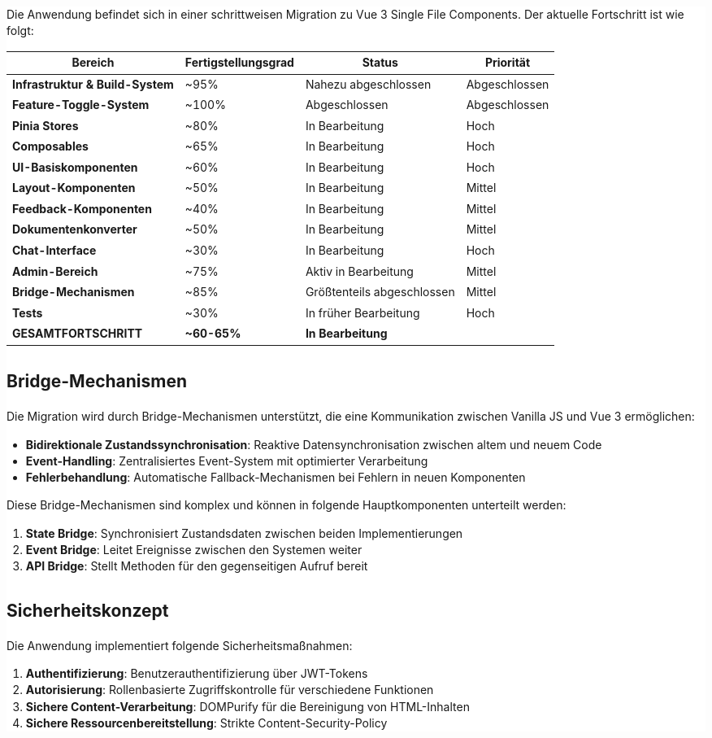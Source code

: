Die Anwendung befindet sich in einer schrittweisen Migration zu Vue 3 Single File Components. Der aktuelle Fortschritt ist wie folgt:

| Bereich | Fertigstellungsgrad | Status | Priorität |
|---------|---------------------|--------|-----------|
| **Infrastruktur & Build-System** | ~95% | Nahezu abgeschlossen | Abgeschlossen |
| **Feature-Toggle-System** | ~100% | Abgeschlossen | Abgeschlossen |
| **Pinia Stores** | ~80% | In Bearbeitung | Hoch |
| **Composables** | ~65% | In Bearbeitung | Hoch |
| **UI-Basiskomponenten** | ~60% | In Bearbeitung | Hoch |
| **Layout-Komponenten** | ~50% | In Bearbeitung | Mittel |
| **Feedback-Komponenten** | ~40% | In Bearbeitung | Mittel |
| **Dokumentenkonverter** | ~50% | In Bearbeitung | Mittel |
| **Chat-Interface** | ~30% | In Bearbeitung | Hoch |
| **Admin-Bereich** | ~75% | Aktiv in Bearbeitung | Mittel |
| **Bridge-Mechanismen** | ~85% | Größtenteils abgeschlossen | Mittel |
| **Tests** | ~30% | In früher Bearbeitung | Hoch |
| **GESAMTFORTSCHRITT** | **~60-65%** | **In Bearbeitung** | |

## Bridge-Mechanismen

Die Migration wird durch Bridge-Mechanismen unterstützt, die eine Kommunikation zwischen Vanilla JS und Vue 3 ermöglichen:

- **Bidirektionale Zustandssynchronisation**: Reaktive Datensynchronisation zwischen altem und neuem Code
- **Event-Handling**: Zentralisiertes Event-System mit optimierter Verarbeitung
- **Fehlerbehandlung**: Automatische Fallback-Mechanismen bei Fehlern in neuen Komponenten

Diese Bridge-Mechanismen sind komplex und können in folgende Hauptkomponenten unterteilt werden:

1. **State Bridge**: Synchronisiert Zustandsdaten zwischen beiden Implementierungen
2. **Event Bridge**: Leitet Ereignisse zwischen den Systemen weiter
3. **API Bridge**: Stellt Methoden für den gegenseitigen Aufruf bereit

## Sicherheitskonzept

Die Anwendung implementiert folgende Sicherheitsmaßnahmen:

1. **Authentifizierung**: Benutzerauthentifizierung über JWT-Tokens
2. **Autorisierung**: Rollenbasierte Zugriffskontrolle für verschiedene Funktionen
3. **Sichere Content-Verarbeitung**: DOMPurify für die Bereinigung von HTML-Inhalten
4. **Sichere Ressourcenbereitstellung**: Strikte Content-Security-Policy

